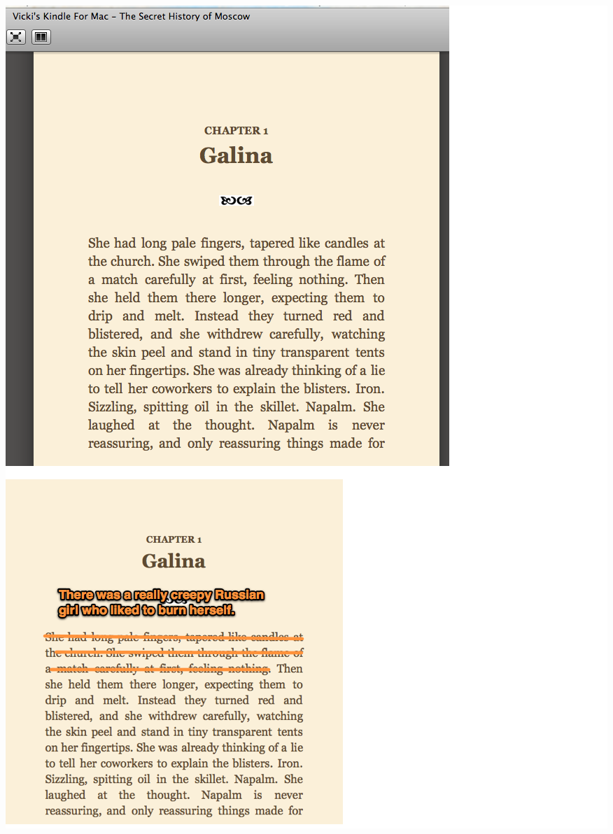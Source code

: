 [<img class="aligncenter size-full wp-image-6625" title="Screen shot 2012-04-04 at 7.35.32 AM" src="https://raw.githubusercontent.com/veekaybee/wlb/gh-pages/assets/images/2012/04/Screen-shot-2012-04-04-at-7.35.32-AM.png" alt="" width="634" height="658" />](https://raw.githubusercontent.com/veekaybee/wlb/gh-pages/assets/images/2012/04/Screen-shot-2012-04-04-at-7.35.32-AM.png)

[<img class="aligncenter size-full wp-image-6626" title="Screen shot 2012-04-04 at 7.37.15 AM" src="https://raw.githubusercontent.com/veekaybee/wlb/gh-pages/assets/images/2012/04/Screen-shot-2012-04-04-at-7.37.15-AM.png" alt="" width="482" height="493" />](https://raw.githubusercontent.com/veekaybee/wlb/gh-pages/assets/images/2012/04/Screen-shot-2012-04-04-at-7.37.15-AM.png)
